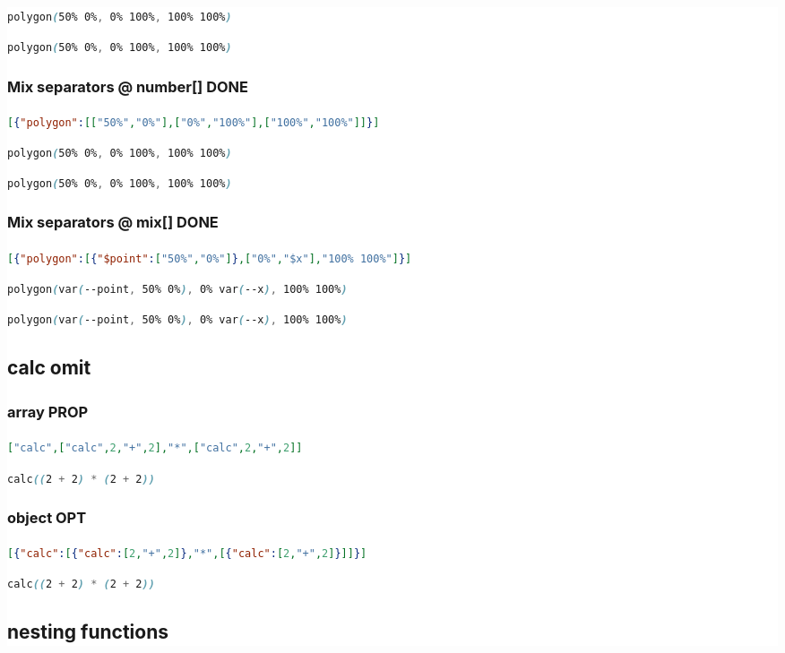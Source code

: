 ```css
polygon(50% 0%, 0% 100%, 100% 100%)
```

```css
polygon(50% 0%, 0% 100%, 100% 100%)
```

### Mix separators @ number[] DONE

```json
[{"polygon":[["50%","0%"],["0%","100%"],["100%","100%"]]}]
```

```css
polygon(50% 0%, 0% 100%, 100% 100%)
```

```css
polygon(50% 0%, 0% 100%, 100% 100%)
```

### Mix separators @ mix[] DONE

```json
[{"polygon":[{"$point":["50%","0%"]},["0%","$x"],"100% 100%"]}]
```

```css
polygon(var(--point, 50% 0%), 0% var(--x), 100% 100%)
```

```css
polygon(var(--point, 50% 0%), 0% var(--x), 100% 100%)
```

## calc omit

### array PROP

```json
["calc",["calc",2,"+",2],"*",["calc",2,"+",2]]
```

```css
calc((2 + 2) * (2 + 2))
```

### object OPT

```json
[{"calc":[{"calc":[2,"+",2]},"*",[{"calc":[2,"+",2]}]]}]
```

```css
calc((2 + 2) * (2 + 2))
```

## nesting functions
